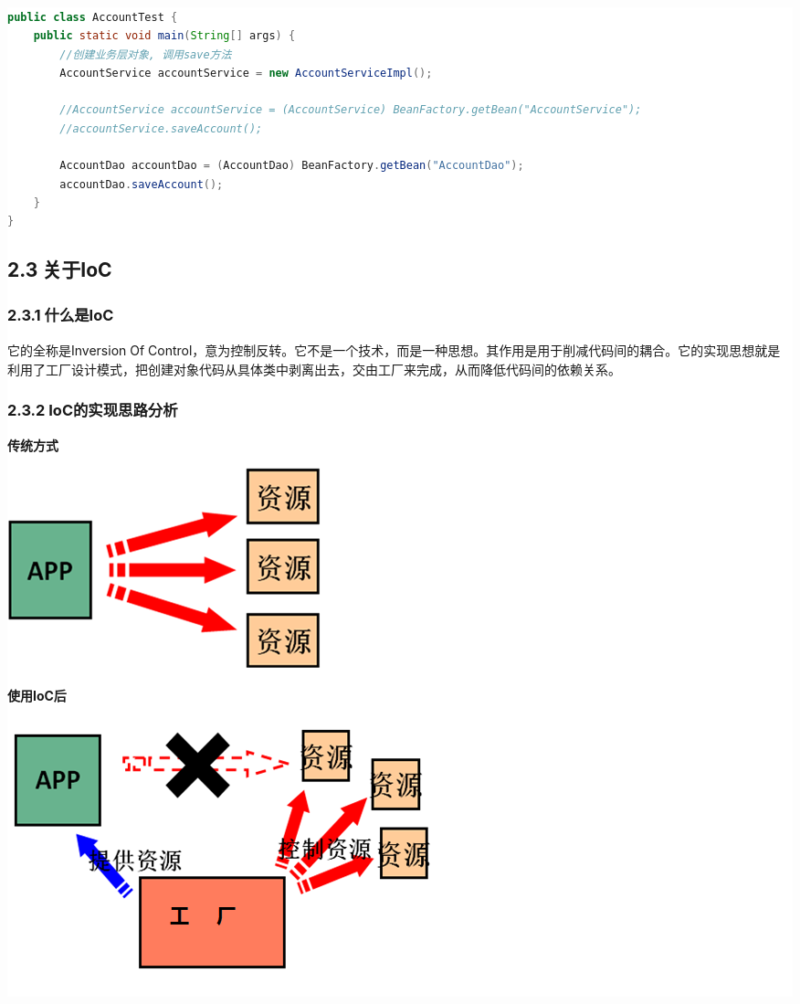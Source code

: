 ```java
public class AccountTest {
    public static void main(String[] args) {
        //创建业务层对象, 调用save方法
        AccountService accountService = new AccountServiceImpl();

      	//AccountService accountService = (AccountService) BeanFactory.getBean("AccountService");
        //accountService.saveAccount();

        AccountDao accountDao = (AccountDao) BeanFactory.getBean("AccountDao");
        accountDao.saveAccount();
    }
}
```



## 2.3 关于IoC

### 2.3.1 什么是IoC

它的全称是Inversion Of Control，意为控制反转。它不是一个技术，而是一种思想。其作用是用于削减代码间的耦合。它的实现思想就是利用了工厂设计模式，把创建对象代码从具体类中剥离出去，交由工厂来完成，从而降低代码间的依赖关系。

### 2.3.2 IoC的实现思路分析

**传统方式**

![img](img/clip_image002.png) 

**使用IoC后**

![img](img/clip_image001.png) 

